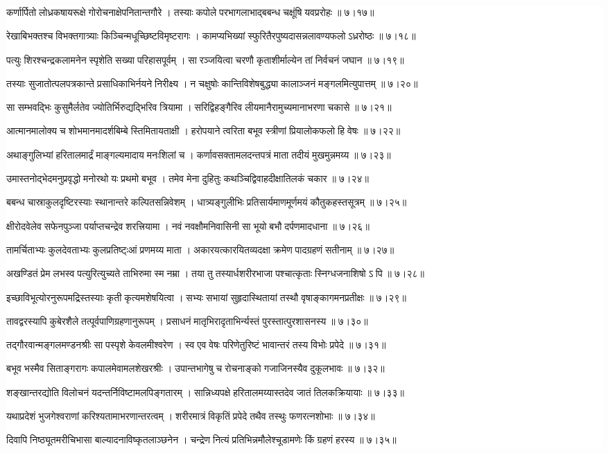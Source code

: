कर्णार्पितो लोध्रकषायरूक्षे गोरोचनाक्षेपनितान्तगौरे ।
तस्याः कपोले परभागलाभाद्बबन्ध चक्षूंषि यवप्ररोहः ॥ ७।१७॥

रेखाबिभक्तश्च विभक्तगात्र्याः किञ्चिन्मधूच्छिष्टविमृष्टरागः ।
कामप्यभिख्यां स्फुरितैरपुष्यदासन्नलावण्यफलो ऽध्ररोष्ठः ॥ ७।१८॥

पत्युः शिरश्चन्द्रकलामनेन स्पृशेति सख्या परिहासपूर्वम् ।
सा रञ्जयित्वा चरणौ कृताशीर्माल्येन तां निर्वचनं जघान ॥ ७।१९॥

तस्याः सुजातोत्पलपत्रकान्ते प्रसाधिकाभिर्नयने निरीक्ष्य ।
न चक्षुषोः कान्तिविशेषबुद्ध्या कालाञ्जनं मङ्गलमित्युपात्तम् ॥ ७।२०॥

सा सम्भवद्भिः कुसुमैर्लतेव ज्योतिर्भिरुद्यद्भिरिव त्रियामा ।
सरिद्विहङ्गैरिव लीयमानैरामुच्यमानाभरणा चकासे ॥ ७।२१॥

आत्मानमालोक्य च शोभमानमादर्शबिम्बे स्तिमितायताक्षी ।
हरोपयाने त्वरिता बभूव स्त्रीणां प्रियालोकफलो हि वेषः ॥ ७।२२॥

अथाङ्गुलिभ्यां हरितालमार्द्रं माङ्गल्यमादाय मनःशिलां च ।
कर्णावसक्तामलदन्तपत्रं माता तदीयं मुखमुन्नमय्य ॥ ७।२३॥

उमास्तनोद्भेदमनुप्रवृद्धो मनोरथो यः प्रथमो बभूव ।
तमेव मेना दुहितुः कथञ्चिद्विवाहदीक्षातिलकं चकार ॥ ७।२४॥

बबन्ध चास्राकुलदृष्टिरस्याः स्थानान्तरे कल्पितसन्निवेशम् ।
धात्र्यङ्गुलीभिः प्रतिसार्यमाणमूर्णमयं कौतुकहस्तसूत्रम् ॥ ७।२५॥

क्षीरोदवेलेव सफेनपुञ्जा पर्याप्तचन्द्रेव शरत्त्रियामा ।
नवं नवक्षौमनिवासिनी सा भूयो बभौ दर्पणमादधाना ॥ ७।२६॥

तामर्चिताभ्यः कुलदेवताभ्यः कुलप्रतिष्ट्ःआं प्रणमय्य माता ।
अकारयत्कारयितव्यदक्षा क्रमेण पादग्रहणं सतीनाम् ॥ ७।२७॥

अखण्डितं प्रेम लभस्व पत्युरित्युच्यते ताभिरुमा स्म नम्रा ।
तया तु तस्यार्धशरीरभाजा पश्चात्कृताः स्निग्धजनाशिषो ऽ पि ॥ ७।२८॥

इच्छाविभूत्योरनुरूपमद्रिस्तस्याः कृती कृत्यमशेषयित्वा ।
सभ्यः सभायां सुहृदास्थितायां तस्थौ वृषाङ्कागमनप्रतीक्षः ॥ ७।२९॥

तावद्वरस्यापि कुबेरशैले तत्पूर्वपाणिग्रहणानुरूपम् ।
प्रसाधनं मातृभिरादृताभिर्न्यस्तं पुरस्तात्पुरशासनस्य ॥ ७।३०॥

<div class="audioEmbed" caption="वेदभूमिपाठः" src="https://archive .org/download/kuMArasambhava-mUlam-vedabhoomi.org/KumaraSambhava-Sarga07-31-45.mp3"></div>

तद्गौरवान्मङ्गलमण्डनश्रीः सा पस्पृशे केवलमीश्वरेण ।
स्व एव वेषः परिणेतुरिष्टं भावान्तरं तस्य विभोः प्रपेदे ॥ ७।३१॥

बभूव भस्मैव सिताङ्गरागः कपालमेवामलशेखरश्रीः ।
उपान्तभागेषु च रोचनाङ्को गजाजिनस्यैव दुकूलभावः ॥ ७।३२॥

शङ्खान्तरद्योति विलोचनं यदन्तर्निविष्टामलपिङ्गतारम् ।
सान्निध्यपक्षे हरितालमय्यास्तदेव जातं तिलकक्रियायाः ॥ ७।३३॥

यथाप्रदेशं भुजगेश्वराणां करिश्यतामाभरणान्तरत्वम् ।
शरीरमात्रं विकृतिं प्रपेदे तथैव तस्थुः फणरत्नशोभाः ॥ ७।३४॥

दिवापि निष्ठ्यूतमरीचिभासा बाल्यादनाविष्कृतलाञ्छनेन ।
चन्द्रेण नित्यं प्रतिभिन्नमौलेश्चूडामणेः किं ग्रहणं हरस्य ॥ ७।३५॥
